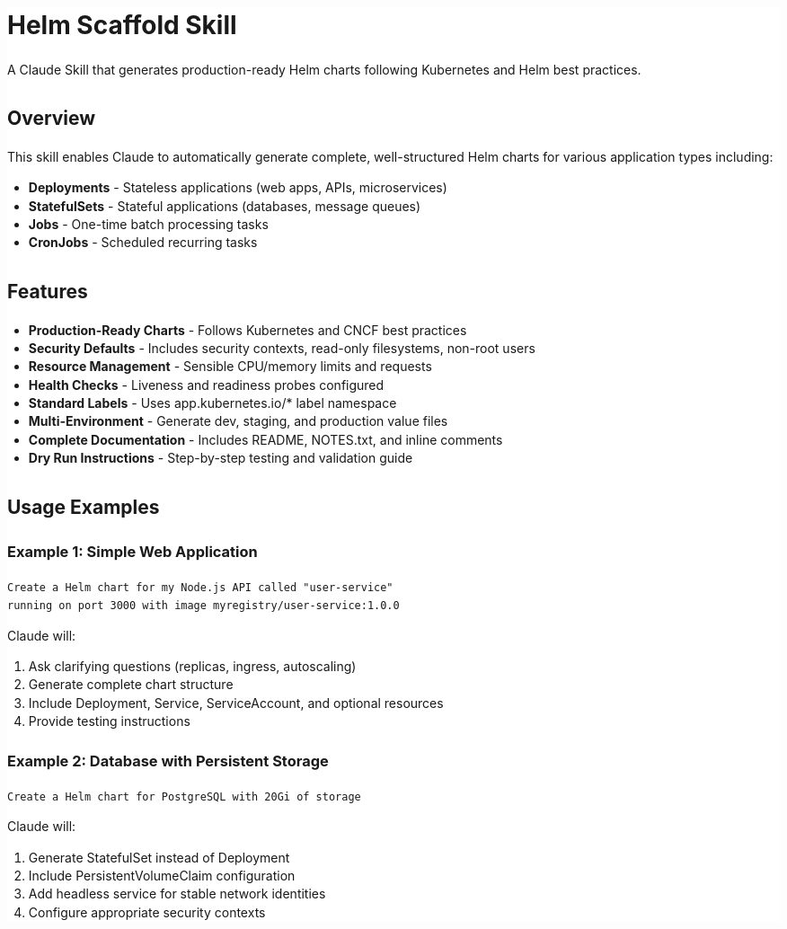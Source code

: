 # Helm Scaffold Skill

A Claude Skill that generates production-ready Helm charts following Kubernetes and Helm best practices.

## Overview

This skill enables Claude to automatically generate complete, well-structured Helm charts for various application types including:

- **Deployments** - Stateless applications (web apps, APIs, microservices)
- **StatefulSets** - Stateful applications (databases, message queues)
- **Jobs** - One-time batch processing tasks
- **CronJobs** - Scheduled recurring tasks

## Features

- **Production-Ready Charts** - Follows Kubernetes and CNCF best practices
- **Security Defaults** - Includes security contexts, read-only filesystems, non-root users
- **Resource Management** - Sensible CPU/memory limits and requests
- **Health Checks** - Liveness and readiness probes configured
- **Standard Labels** - Uses app.kubernetes.io/\* label namespace
- **Multi-Environment** - Generate dev, staging, and production value files
- **Complete Documentation** - Includes README, NOTES.txt, and inline comments
- **Dry Run Instructions** - Step-by-step testing and validation guide

## Usage Examples

### Example 1: Simple Web Application

```
Create a Helm chart for my Node.js API called "user-service"
running on port 3000 with image myregistry/user-service:1.0.0
```

Claude will:

1. Ask clarifying questions (replicas, ingress, autoscaling)
2. Generate complete chart structure
3. Include Deployment, Service, ServiceAccount, and optional resources
4. Provide testing instructions

### Example 2: Database with Persistent Storage

```
Create a Helm chart for PostgreSQL with 20Gi of storage
```

Claude will:

1. Generate StatefulSet instead of Deployment
2. Include PersistentVolumeClaim configuration
3. Add headless service for stable network identities
4. Configure appropriate security contexts
